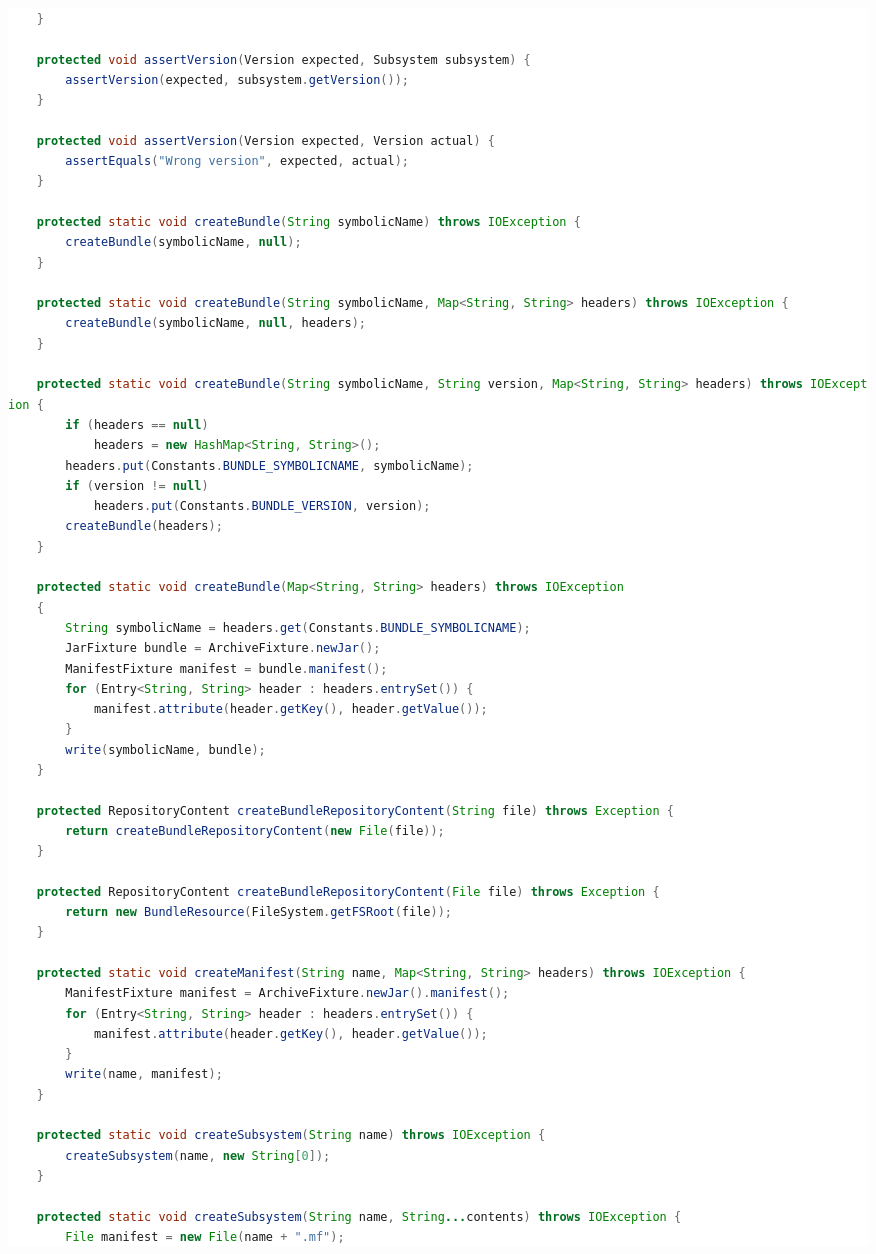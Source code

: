 ```java
	}
	
	protected void assertVersion(Version expected, Subsystem subsystem) {
		assertVersion(expected, subsystem.getVersion());
	}
	
	protected void assertVersion(Version expected, Version actual) {
		assertEquals("Wrong version", expected, actual);
	}
	
	protected static void createBundle(String symbolicName) throws IOException {
		createBundle(symbolicName, null);
	}
	
	protected static void createBundle(String symbolicName, Map<String, String> headers) throws IOException {
		createBundle(symbolicName, null, headers);
	}
	
	protected static void createBundle(String symbolicName, String version, Map<String, String> headers) throws IOException {
		if (headers == null)
			headers = new HashMap<String, String>();
		headers.put(Constants.BUNDLE_SYMBOLICNAME, symbolicName);
		if (version != null)
			headers.put(Constants.BUNDLE_VERSION, version);
		createBundle(headers);
	}
	
	protected static void createBundle(Map<String, String> headers) throws IOException 
	{
		String symbolicName = headers.get(Constants.BUNDLE_SYMBOLICNAME);
		JarFixture bundle = ArchiveFixture.newJar();
		ManifestFixture manifest = bundle.manifest();
		for (Entry<String, String> header : headers.entrySet()) {
			manifest.attribute(header.getKey(), header.getValue());
		}
		write(symbolicName, bundle);
	}
	
	protected RepositoryContent createBundleRepositoryContent(String file) throws Exception {
		return createBundleRepositoryContent(new File(file));
	}
	
	protected RepositoryContent createBundleRepositoryContent(File file) throws Exception {
		return new BundleResource(FileSystem.getFSRoot(file));
	}
	
	protected static void createManifest(String name, Map<String, String> headers) throws IOException {
		ManifestFixture manifest = ArchiveFixture.newJar().manifest();
		for (Entry<String, String> header : headers.entrySet()) {
			manifest.attribute(header.getKey(), header.getValue());
		}
		write(name, manifest);
	}
	
	protected static void createSubsystem(String name) throws IOException {
		createSubsystem(name, new String[0]);
	}
	
	protected static void createSubsystem(String name, String...contents) throws IOException {
		File manifest = new File(name + ".mf");
```